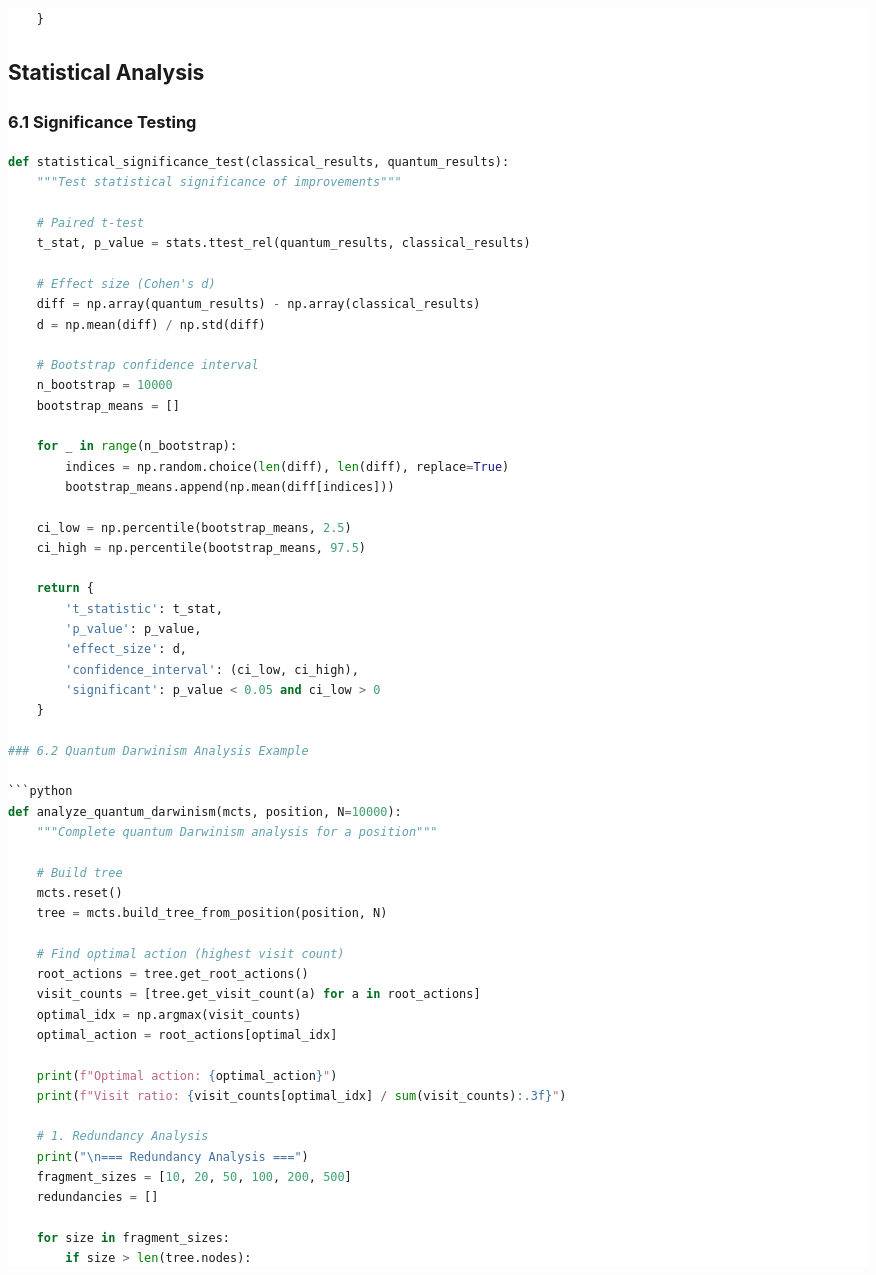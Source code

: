 ```python
    }
```

## Statistical Analysis

### 6.1 Significance Testing

```python
def statistical_significance_test(classical_results, quantum_results):
    """Test statistical significance of improvements"""
    
    # Paired t-test
    t_stat, p_value = stats.ttest_rel(quantum_results, classical_results)
    
    # Effect size (Cohen's d)
    diff = np.array(quantum_results) - np.array(classical_results)
    d = np.mean(diff) / np.std(diff)
    
    # Bootstrap confidence interval
    n_bootstrap = 10000
    bootstrap_means = []
    
    for _ in range(n_bootstrap):
        indices = np.random.choice(len(diff), len(diff), replace=True)
        bootstrap_means.append(np.mean(diff[indices]))
    
    ci_low = np.percentile(bootstrap_means, 2.5)
    ci_high = np.percentile(bootstrap_means, 97.5)
    
    return {
        't_statistic': t_stat,
        'p_value': p_value,
        'effect_size': d,
        'confidence_interval': (ci_low, ci_high),
        'significant': p_value < 0.05 and ci_low > 0
    }

### 6.2 Quantum Darwinism Analysis Example

```python
def analyze_quantum_darwinism(mcts, position, N=10000):
    """Complete quantum Darwinism analysis for a position"""
    
    # Build tree
    mcts.reset()
    tree = mcts.build_tree_from_position(position, N)
    
    # Find optimal action (highest visit count)
    root_actions = tree.get_root_actions()
    visit_counts = [tree.get_visit_count(a) for a in root_actions]
    optimal_idx = np.argmax(visit_counts)
    optimal_action = root_actions[optimal_idx]
    
    print(f"Optimal action: {optimal_action}")
    print(f"Visit ratio: {visit_counts[optimal_idx] / sum(visit_counts):.3f}")
    
    # 1. Redundancy Analysis
    print("\n=== Redundancy Analysis ===")
    fragment_sizes = [10, 20, 50, 100, 200, 500]
    redundancies = []
    
    for size in fragment_sizes:
        if size > len(tree.nodes):
```